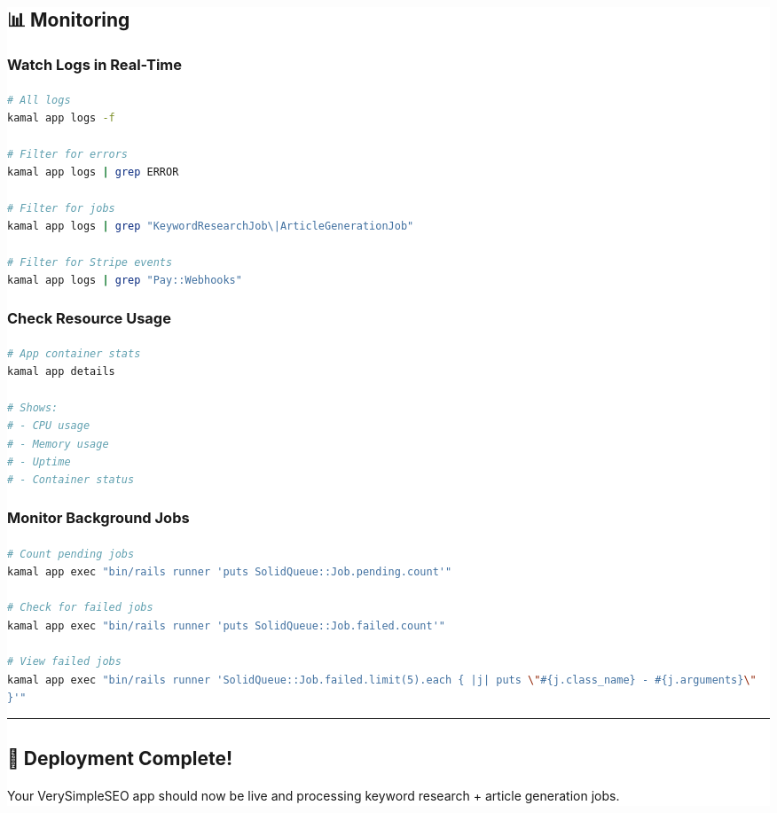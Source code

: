 
## 📊 Monitoring

### Watch Logs in Real-Time

```bash
# All logs
kamal app logs -f

# Filter for errors
kamal app logs | grep ERROR

# Filter for jobs
kamal app logs | grep "KeywordResearchJob\|ArticleGenerationJob"

# Filter for Stripe events
kamal app logs | grep "Pay::Webhooks"
```

### Check Resource Usage

```bash
# App container stats
kamal app details

# Shows:
# - CPU usage
# - Memory usage
# - Uptime
# - Container status
```

### Monitor Background Jobs

```bash
# Count pending jobs
kamal app exec "bin/rails runner 'puts SolidQueue::Job.pending.count'"

# Check for failed jobs
kamal app exec "bin/rails runner 'puts SolidQueue::Job.failed.count'"

# View failed jobs
kamal app exec "bin/rails runner 'SolidQueue::Job.failed.limit(5).each { |j| puts \"#{j.class_name} - #{j.arguments}\" }'"
```

---

## 🎉 Deployment Complete!

Your VerySimpleSEO app should now be live and processing keyword research + article generation jobs.
